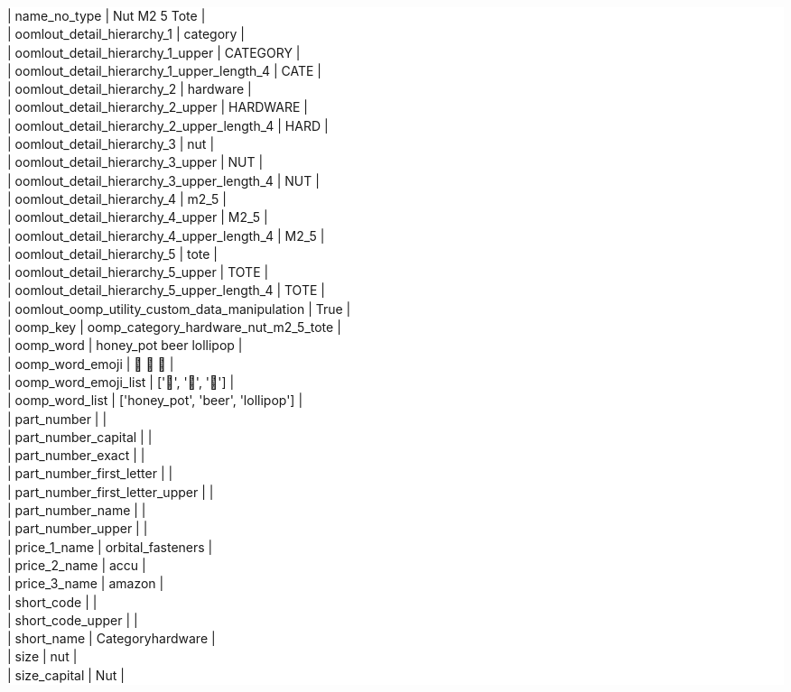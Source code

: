 | name_no_type | Nut M2 5 Tote |  
| oomlout_detail_hierarchy_1 | category |  
| oomlout_detail_hierarchy_1_upper | CATEGORY |  
| oomlout_detail_hierarchy_1_upper_length_4 | CATE |  
| oomlout_detail_hierarchy_2 | hardware |  
| oomlout_detail_hierarchy_2_upper | HARDWARE |  
| oomlout_detail_hierarchy_2_upper_length_4 | HARD |  
| oomlout_detail_hierarchy_3 | nut |  
| oomlout_detail_hierarchy_3_upper | NUT |  
| oomlout_detail_hierarchy_3_upper_length_4 | NUT |  
| oomlout_detail_hierarchy_4 | m2_5 |  
| oomlout_detail_hierarchy_4_upper | M2_5 |  
| oomlout_detail_hierarchy_4_upper_length_4 | M2_5 |  
| oomlout_detail_hierarchy_5 | tote |  
| oomlout_detail_hierarchy_5_upper | TOTE |  
| oomlout_detail_hierarchy_5_upper_length_4 | TOTE |  
| oomlout_oomp_utility_custom_data_manipulation | True |  
| oomp_key | oomp_category_hardware_nut_m2_5_tote |  
| oomp_word | honey_pot beer lollipop |  
| oomp_word_emoji | :honey_pot: :beer: :lollipop: |  
| oomp_word_emoji_list | [':honey_pot:', ':beer:', ':lollipop:'] |  
| oomp_word_list | ['honey_pot', 'beer', 'lollipop'] |  
| part_number |  |  
| part_number_capital |  |  
| part_number_exact |  |  
| part_number_first_letter |  |  
| part_number_first_letter_upper |  |  
| part_number_name |  |  
| part_number_upper |  |  
| price_1_name | orbital_fasteners |  
| price_2_name | accu |  
| price_3_name | amazon |  
| short_code |  |  
| short_code_upper |  |  
| short_name | Categoryhardware |  
| size | nut |  
| size_capital | Nut |  